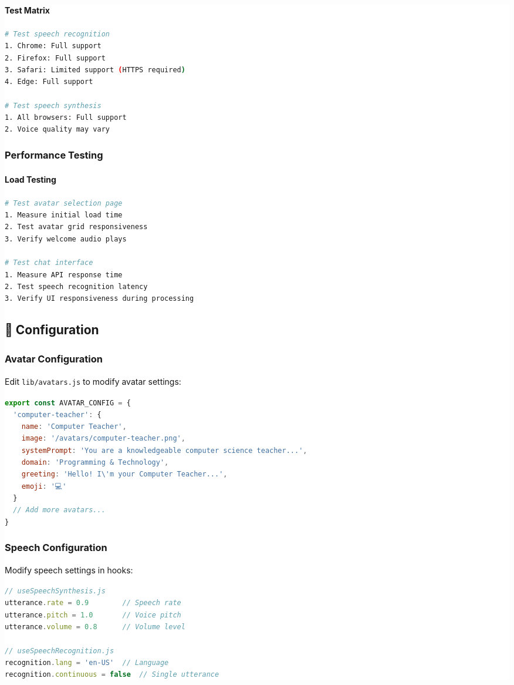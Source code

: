 #### Test Matrix
```bash
# Test speech recognition
1. Chrome: Full support
2. Firefox: Full support
3. Safari: Limited support (HTTPS required)
4. Edge: Full support

# Test speech synthesis
1. All browsers: Full support
2. Voice quality may vary
```

### Performance Testing

#### Load Testing
```bash
# Test avatar selection page
1. Measure initial load time
2. Test avatar grid responsiveness
3. Verify welcome audio plays

# Test chat interface
1. Measure API response time
2. Test speech recognition latency
3. Verify UI responsiveness during processing
```

## 🔧 Configuration

### Avatar Configuration
Edit `lib/avatars.js` to modify avatar settings:

```javascript
export const AVATAR_CONFIG = {
  'computer-teacher': {
    name: 'Computer Teacher',
    image: '/avatars/computer-teacher.png',
    systemPrompt: 'You are a knowledgeable computer science teacher...',
    domain: 'Programming & Technology',
    greeting: 'Hello! I\'m your Computer Teacher...',
    emoji: '💻'
  }
  // Add more avatars...
}
```

### Speech Configuration
Modify speech settings in hooks:

```javascript
// useSpeechSynthesis.js
utterance.rate = 0.9        // Speech rate
utterance.pitch = 1.0       // Voice pitch
utterance.volume = 0.8      // Volume level

// useSpeechRecognition.js
recognition.lang = 'en-US'  // Language
recognition.continuous = false  // Single utterance
```
